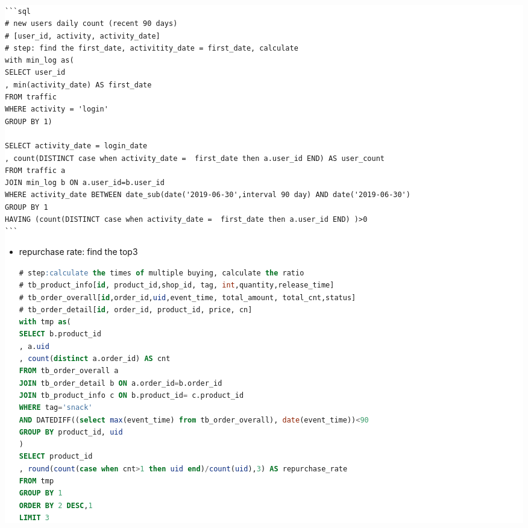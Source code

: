     ```sql
    # new users daily count (recent 90 days)
    # [user_id, activity, activity_date]
    # step: find the first_date, activitity_date = first_date, calculate
    with min_log as(
    SELECT user_id
    , min(activity_date) AS first_date
    FROM traffic
    WHERE activity = 'login'
    GROUP BY 1)
    
    SELECT activity_date = login_date
    , count(DISTINCT case when activity_date =  first_date then a.user_id END) AS user_count
    FROM traffic a
    JOIN min_log b ON a.user_id=b.user_id
    WHERE activity_date BETWEEN date_sub(date('2019-06-30',interval 90 day) AND date('2019-06-30')
    GROUP BY 1
    HAVING (count(DISTINCT case when activity_date =  first_date then a.user_id END) )>0
    ```
    
- repurchase rate: find the top3
    
    ```sql
    # step:calculate the times of multiple buying, calculate the ratio
    # tb_product_info[id, product_id,shop_id, tag, int,quantity,release_time]
    # tb_order_overall[id,order_id,uid,event_time, total_amount, total_cnt,status]
    # tb_order_detail[id, order_id, product_id, price, cn]
    with tmp as(
    SELECT b.product_id
    , a.uid
    , count(distinct a.order_id) AS cnt
    FROM tb_order_overall a 
    JOIN tb_order_detail b ON a.order_id=b.order_id
    JOIN tb_product_info c ON b.product_id= c.product_id
    WHERE tag='snack'
    AND DATEDIFF((select max(event_time) from tb_order_overall), date(event_time))<90
    GROUP BY product_id, uid
    )
    SELECT product_id
    , round(count(case when cnt>1 then uid end)/count(uid),3) AS repurchase_rate
    FROM tmp
    GROUP BY 1
    ORDER BY 2 DESC,1
    LIMIT 3
    ```
    